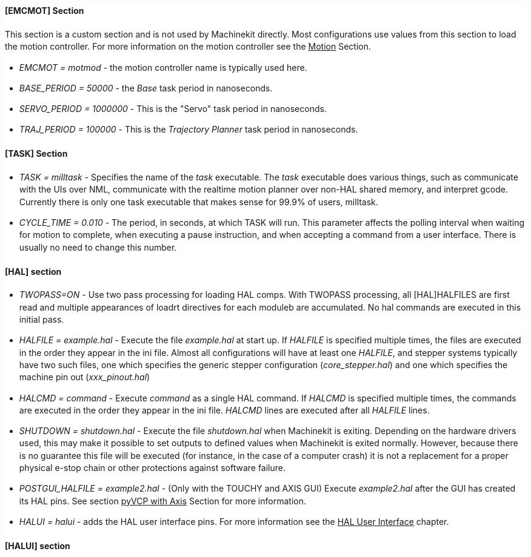 </table>

#### \[EMCMOT\] Section

This section is a custom section and is not used by Machinekit directly. Most configurations use values from this section to load the motion controller. For more information on the motion controller see the [Motion](#sec:motion) Section.

-   *EMCMOT = motmod* - the motion controller name is typically used here.

-   *BASE\_PERIOD = 50000* - the *Base* task period in nanoseconds.

-   *SERVO\_PERIOD = 1000000* - This is the "Servo" task period in nanoseconds.

-   *TRAJ\_PERIOD = 100000* - This is the *Trajectory Planner* task period in nanoseconds.

#### \[TASK\] Section

-   *TASK = milltask* - Specifies the name of the *task* executable. The *task* executable does various things, such as communicate with the UIs over NML, communicate with the realtime motion planner over non-HAL shared memory, and interpret gcode. Currently there is only one task executable that makes sense for 99.9% of users, milltask.

-   *CYCLE\_TIME = 0.010* - The period, in seconds, at which TASK will run. This parameter affects the polling interval when waiting for motion to complete, when executing a pause instruction, and when accepting a command from a user interface. There is usually no need to change this number.

#### \[HAL\] section<span id="sub:HAL-section"></span>

-   *TWOPASS=ON* - Use two pass processing for loading HAL comps. With TWOPASS processing, all \[HAL\]HALFILES are first read and multiple appearances of loadrt directives for each moduleb are accumulated. No hal commands are executed in this initial pass.

-   *HALFILE = example.hal* - Execute the file *example.hal* at start up. If *HALFILE* is specified multiple times, the files are executed in the order they appear in the ini file. Almost all configurations will have at least one *HALFILE*, and stepper systems typically have two such files, one which specifies the generic stepper configuration (*core\_stepper.hal*) and one which specifies the machine pin out (*xxx\_pinout.hal*)

-   *HALCMD = command* - Execute *command* as a single HAL command. If *HALCMD* is specified multiple times, the commands are executed in the order they appear in the ini file. *HALCMD* lines are executed after all *HALFILE* lines.

-   *SHUTDOWN = shutdown.hal* - Execute the file *shutdown.hal* when Machinekit is exiting. Depending on the hardware drivers used, this may make it possible to set outputs to defined values when Machinekit is exited normally. However, because there is no guarantee this file will be executed (for instance, in the case of a computer crash) it is not a replacement for a proper physical e-stop chain or other protections against software failure.

-   *POSTGUI\_HALFILE = example2.hal* - (Only with the TOUCHY and AXIS GUI) Execute *example2.hal* after the GUI has created its HAL pins. See section [pyVCP with Axis](#sec:pyvcp-with-axis) Section for more information.

-   *HALUI = halui* - adds the HAL user interface pins. For more information see the [HAL User Interface](#cha:hal-user-interface) chapter.

#### \[HALUI\] section
